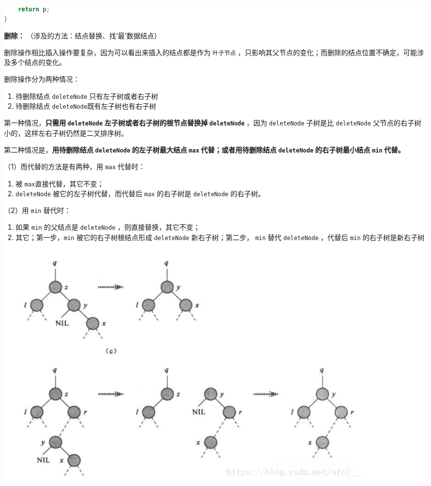 ~~~java
    return p;
}
~~~



**删除：**  （涉及的方法：结点替换、找‘最’数据结点）

删除操作相比插入操作要复杂，因为可以看出来插入的结点都是作为 `叶子节点` ，只影响其父节点的变化；而删除的结点位置不确定，可能涉及多个结点的变化。

删除操作分为两种情况：

1. 待删除结点 `deleteNode` 只有左子树或者右子树
2. 待删除结点 `deleteNode`既有左子树也有右子树

第一种情况，**只需用 `deleteNode` 左子树或者右子树的根节点替换掉 `deleteNode`** ，因为 `deleteNode` 子树是比 `deleteNode` 父节点的右子树小的，这样左右子树仍然是二叉排序树。



第二种情况是，**用待删除结点 `deleteNode` 的左子树最大结点 `max` 代替；或者用待删除结点 `deleteNode` 的右子树最小结点 `min` 代替。**

（1）而代替的方法是有两种，用 `max` 代替时：

1. 被 `max`直接代替，其它不变；
2. `deleteNode` 被它的左子树代替，而代替后 `max` 的右子树是 `deleteNode` 的右子树。

（2）用 `min` 替代时：

1. 如果 `min` 的父结点是 `deleteNode` ，则直接替换，其它不变；
2. 其它；第一步，`min` 被它的右子树根结点形成 `deleteNode` 新右子树；第二步，  `min` 替代 `deleteNode` ，代替后 `min` 的右子树是新右子树

![image-20200718173404737](https://github.com/OnlyThePiano/Notes/blob/master/images/image-20200718173404737.png)
